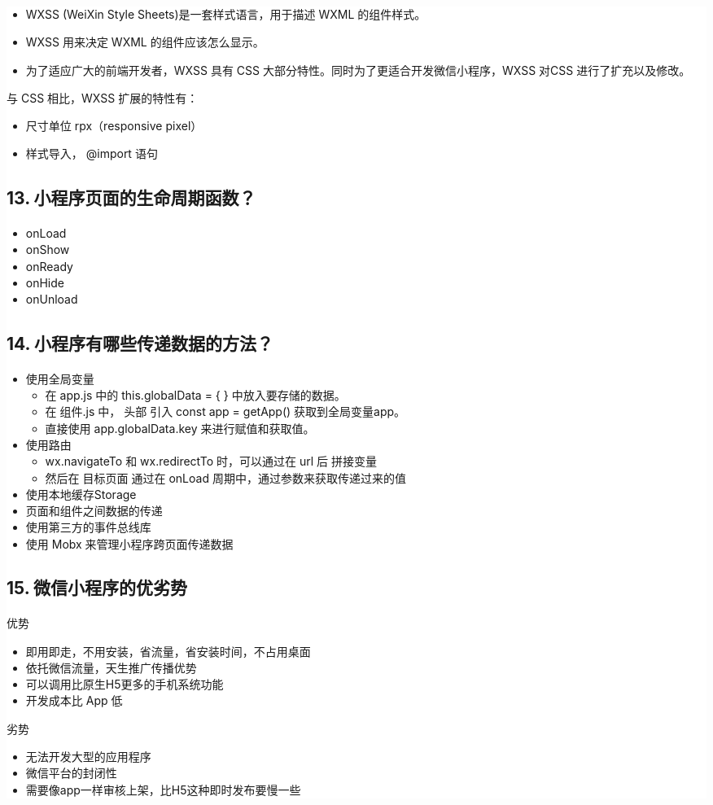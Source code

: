 * WXSS (WeiXin Style Sheets)是⼀套样式语⾔，⽤于描述 WXML 的组件样式。 

* WXSS ⽤来决定 WXML 的组件应该怎么显示。 

* 为了适应⼴⼤的前端开发者，WXSS 具有 CSS ⼤部分特性。同时为了更适合开发微信小程序，WXSS 对CSS 进行了扩充以及修改。 

与 CSS 相比，WXSS 扩展的特性有：

* 尺⼨单位 rpx（responsive pixel） 

* 样式导入， @import 语句





## 13. 小程序页面的生命周期函数？

* onLoad
* onShow
* onReady
* onHide
* onUnload





## 14. 小程序有哪些传递数据的方法？

* 使用全局变量
  * 在 app.js 中的 this.globalData = { } 中放⼊要存储的数据。 
  * 在 组件.js 中， 头部 引⼊ const app = getApp() 获取到全局变量app。 
  * 直接使⽤ app.globalData.key 来进⾏赋值和获取值。
* 使用路由
  * wx.navigateTo 和 wx.redirectTo 时，可以通过在 url 后 拼接变量
  * 然后在 ⽬标⻚⾯ 通过在 onLoad 周期中，通过参数来获取传递过来的值
* 使用本地缓存Storage
* 页面和组件之间数据的传递
* 使用第三⽅的事件总线库
* 使用 Mobx 来管理小程序跨页面传递数据





## 15. 微信小程序的优劣势

优势

* 即用即走，不用安装，省流量，省安装时间，不占用桌⾯ 
* 依托微信流量，天生推广传播优势 
* 可以调用比原生H5更多的手机系统功能
* 开发成本比 App 低

劣势

* 无法开发大型的应用程序
* 微信平台的封闭性
* 需要像app一样审核上架，比H5这种即时发布要慢一些
